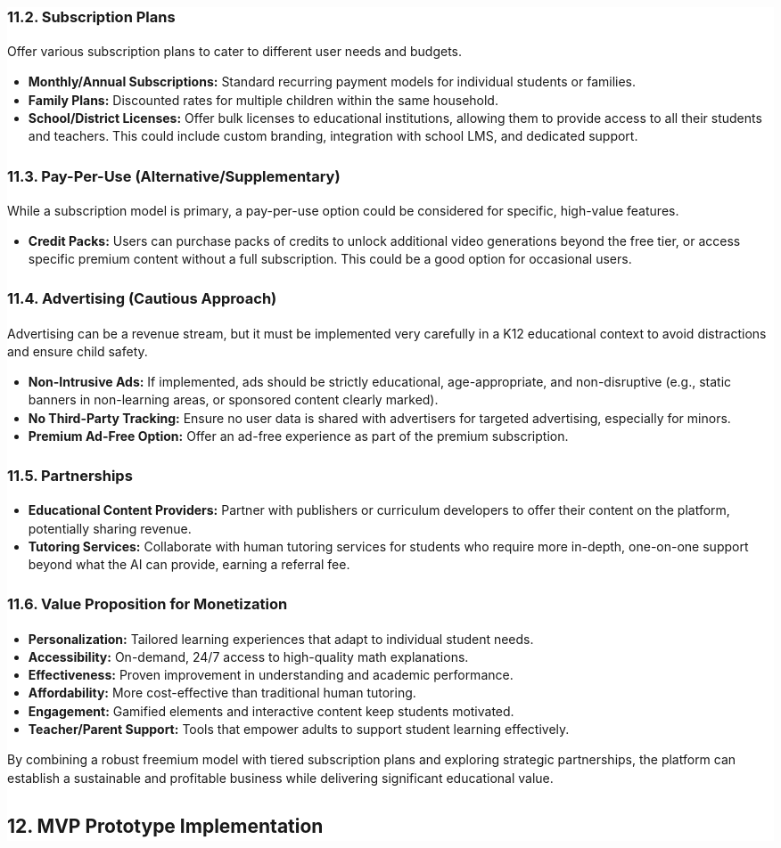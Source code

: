 ### 11.2. Subscription Plans

Offer various subscription plans to cater to different user needs and budgets.

*   **Monthly/Annual Subscriptions:** Standard recurring payment models for individual students or families.
*   **Family Plans:** Discounted rates for multiple children within the same household.
*   **School/District Licenses:** Offer bulk licenses to educational institutions, allowing them to provide access to all their students and teachers. This could include custom branding, integration with school LMS, and dedicated support.

### 11.3. Pay-Per-Use (Alternative/Supplementary)

While a subscription model is primary, a pay-per-use option could be considered for specific, high-value features.

*   **Credit Packs:** Users can purchase packs of credits to unlock additional video generations beyond the free tier, or access specific premium content without a full subscription. This could be a good option for occasional users.

### 11.4. Advertising (Cautious Approach)

Advertising can be a revenue stream, but it must be implemented very carefully in a K12 educational context to avoid distractions and ensure child safety.

*   **Non-Intrusive Ads:** If implemented, ads should be strictly educational, age-appropriate, and non-disruptive (e.g., static banners in non-learning areas, or sponsored content clearly marked).
*   **No Third-Party Tracking:** Ensure no user data is shared with advertisers for targeted advertising, especially for minors.
*   **Premium Ad-Free Option:** Offer an ad-free experience as part of the premium subscription.

### 11.5. Partnerships

*   **Educational Content Providers:** Partner with publishers or curriculum developers to offer their content on the platform, potentially sharing revenue.
*   **Tutoring Services:** Collaborate with human tutoring services for students who require more in-depth, one-on-one support beyond what the AI can provide, earning a referral fee.

### 11.6. Value Proposition for Monetization

*   **Personalization:** Tailored learning experiences that adapt to individual student needs.
*   **Accessibility:** On-demand, 24/7 access to high-quality math explanations.
*   **Effectiveness:** Proven improvement in understanding and academic performance.
*   **Affordability:** More cost-effective than traditional human tutoring.
*   **Engagement:** Gamified elements and interactive content keep students motivated.
*   **Teacher/Parent Support:** Tools that empower adults to support student learning effectively.

By combining a robust freemium model with tiered subscription plans and exploring strategic partnerships, the platform can establish a sustainable and profitable business while delivering significant educational value.


## 12. MVP Prototype Implementation
